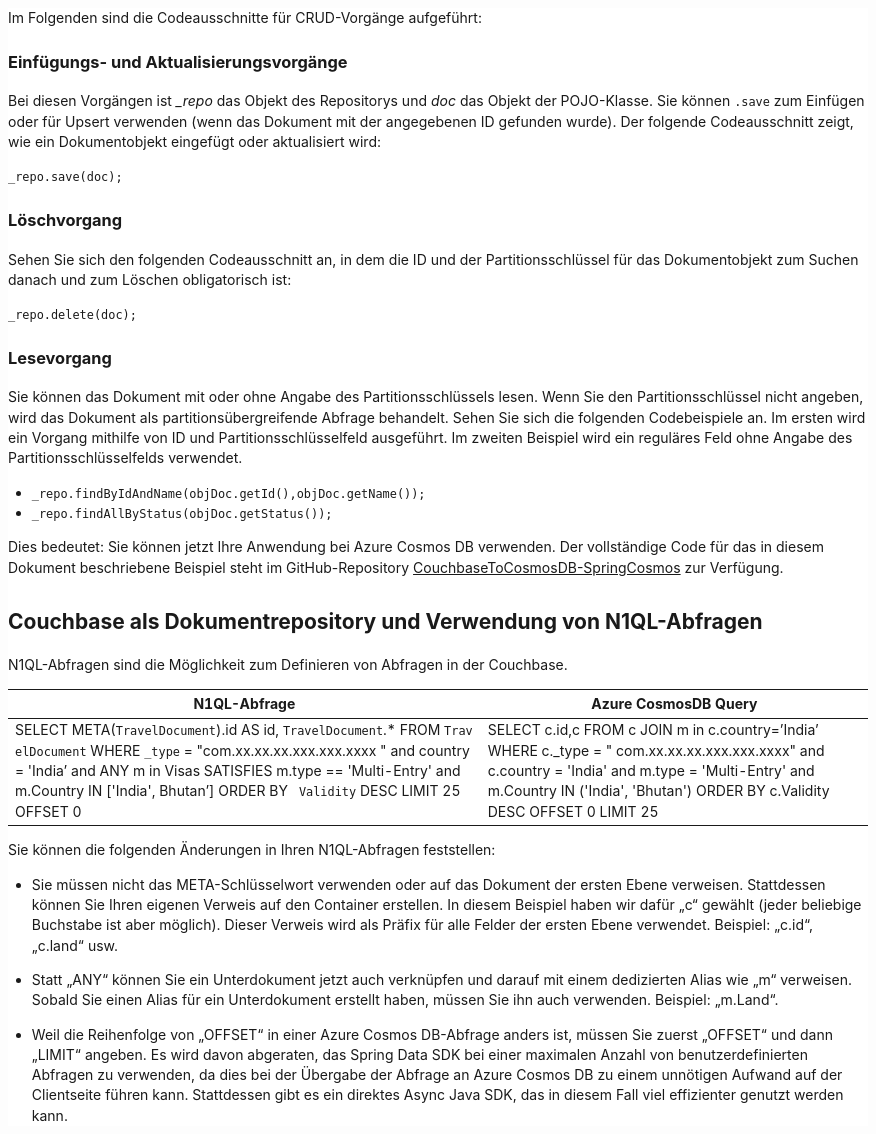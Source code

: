 Im Folgenden sind die Codeausschnitte für CRUD-Vorgänge aufgeführt:

### <a name="insert-and-update-operations"></a>Einfügungs- und Aktualisierungsvorgänge

Bei diesen Vorgängen ist *_repo* das Objekt des Repositorys und *doc* das Objekt der POJO-Klasse. Sie können `.save` zum Einfügen oder für Upsert verwenden (wenn das Dokument mit der angegebenen ID gefunden wurde). Der folgende Codeausschnitt zeigt, wie ein Dokumentobjekt eingefügt oder aktualisiert wird:

```_repo.save(doc);```

### <a name="delete-operation"></a>Löschvorgang

Sehen Sie sich den folgenden Codeausschnitt an, in dem die ID und der Partitionsschlüssel für das Dokumentobjekt zum Suchen danach und zum Löschen obligatorisch ist:

```_repo.delete(doc);```

### <a name="read-operation"></a>Lesevorgang

Sie können das Dokument mit oder ohne Angabe des Partitionsschlüssels lesen. Wenn Sie den Partitionsschlüssel nicht angeben, wird das Dokument als partitionsübergreifende Abfrage behandelt. Sehen Sie sich die folgenden Codebeispiele an. Im ersten wird ein Vorgang mithilfe von ID und Partitionsschlüsselfeld ausgeführt. Im zweiten Beispiel wird ein reguläres Feld ohne Angabe des Partitionsschlüsselfelds verwendet.

* ```_repo.findByIdAndName(objDoc.getId(),objDoc.getName());```
* ```_repo.findAllByStatus(objDoc.getStatus());```

Dies bedeutet: Sie können jetzt Ihre Anwendung bei Azure Cosmos DB verwenden. Der vollständige Code für das in diesem Dokument beschriebene Beispiel steht im GitHub-Repository [CouchbaseToCosmosDB-SpringCosmos](https://github.com/Azure-Samples/couchbaseTocosmosdb/tree/master/SpringCosmos) zur Verfügung.

## <a name="couchbase-as-a-document-repository--using-n1ql-queries"></a>Couchbase als Dokumentrepository und Verwendung von N1QL-Abfragen

N1QL-Abfragen sind die Möglichkeit zum Definieren von Abfragen in der Couchbase.

|N1QL-Abfrage | Azure CosmosDB Query|
|-------------------|-------------------|
|SELECT META(`TravelDocument`).id AS id, `TravelDocument`.* FROM `TravelDocument` WHERE `_type` = "com.xx.xx.xx.xxx.xxx.xxxx " and country = 'India’ and ANY m in Visas SATISFIES m.type == 'Multi-Entry' and m.Country IN ['India', Bhutan’] ORDER BY ` Validity` DESC LIMIT 25 OFFSET 0   | SELECT c.id,c FROM c JOIN m in  c.country=’India’ WHERE c._type = " com.xx.xx.xx.xxx.xxx.xxxx" and c.country = 'India' and m.type = 'Multi-Entry' and m.Country IN ('India', 'Bhutan') ORDER BY c.Validity DESC OFFSET 0 LIMIT 25 |

Sie können die folgenden Änderungen in Ihren N1QL-Abfragen feststellen:

* Sie müssen nicht das META-Schlüsselwort verwenden oder auf das Dokument der ersten Ebene verweisen. Stattdessen können Sie Ihren eigenen Verweis auf den Container erstellen. In diesem Beispiel haben wir dafür „c“ gewählt (jeder beliebige Buchstabe ist aber möglich). Dieser Verweis wird als Präfix für alle Felder der ersten Ebene verwendet. Beispiel: „c.id“, „c.land“ usw.

* Statt „ANY“ können Sie ein Unterdokument jetzt auch verknüpfen und darauf mit einem dedizierten Alias wie „m“ verweisen. Sobald Sie einen Alias für ein Unterdokument erstellt haben, müssen Sie ihn auch verwenden. Beispiel: „m.Land“.

* Weil die Reihenfolge von „OFFSET“ in einer Azure Cosmos DB-Abfrage anders ist, müssen Sie zuerst „OFFSET“ und dann „LIMIT“ angeben. Es wird davon abgeraten, das Spring Data SDK bei einer maximalen Anzahl von benutzerdefinierten Abfragen zu verwenden, da dies bei der Übergabe der Abfrage an Azure Cosmos DB zu einem unnötigen Aufwand auf der Clientseite führen kann. Stattdessen gibt es ein direktes Async Java SDK, das in diesem Fall viel effizienter genutzt werden kann.
```